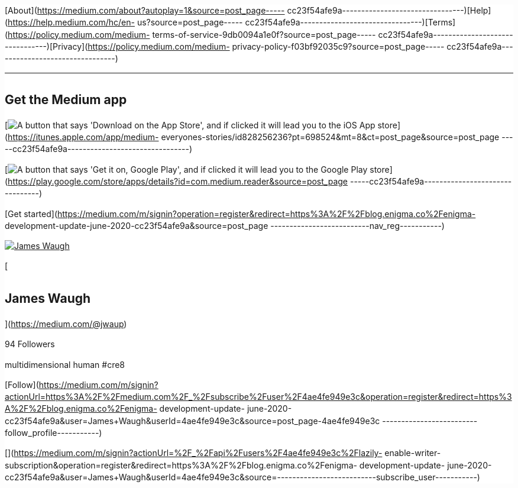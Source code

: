 [About](https://medium.com/about?autoplay=1&source=post_page-----
cc23f54afe9a--------------------------------)[Help](https://help.medium.com/hc/en-
us?source=post_page-----
cc23f54afe9a--------------------------------)[Terms](https://policy.medium.com/medium-
terms-of-service-9db0094a1e0f?source=post_page-----
cc23f54afe9a--------------------------------)[Privacy](https://policy.medium.com/medium-
privacy-policy-f03bf92035c9?source=post_page-----
cc23f54afe9a--------------------------------)

* * *

## Get the Medium app

[![A button that says 'Download on the App Store', and if clicked it will lead
you to the iOS App
store](https://miro.medium.com/max/270/1*Crl55Tm6yDNMoucPo1tvDg.png)](https://itunes.apple.com/app/medium-
everyones-stories/id828256236?pt=698524&mt=8&ct=post_page&source=post_page
-----cc23f54afe9a--------------------------------)

[![A button that says 'Get it on, Google Play', and if clicked it will lead
you to the Google Play
store](https://miro.medium.com/max/270/1*W_RAPQ62h0em559zluJLdQ.png)](https://play.google.com/store/apps/details?id=com.medium.reader&source=post_page
-----cc23f54afe9a--------------------------------)

[Get
started](https://medium.com/m/signin?operation=register&redirect=https%3A%2F%2Fblog.enigma.co%2Fenigma-
development-update-june-2020-cc23f54afe9a&source=post_page
--------------------------nav_reg-----------)

[![James
Waugh](https://miro.medium.com/fit/c/176/176/2*Q4zRpsuf4GKFMEuZjWyC_w.jpeg)](https://medium.com/@jwaup)

[

## James Waugh

](https://medium.com/@jwaup)

94 Followers

multidimensional human #cre8

[Follow](https://medium.com/m/signin?actionUrl=https%3A%2F%2Fmedium.com%2F_%2Fsubscribe%2Fuser%2F4ae4fe949e3c&operation=register&redirect=https%3A%2F%2Fblog.enigma.co%2Fenigma-
development-update-
june-2020-cc23f54afe9a&user=James+Waugh&userId=4ae4fe949e3c&source=post_page-4ae4fe949e3c
-------------------------follow_profile-----------)

[](https://medium.com/m/signin?actionUrl=%2F_%2Fapi%2Fusers%2F4ae4fe949e3c%2Flazily-
enable-writer-
subscription&operation=register&redirect=https%3A%2F%2Fblog.enigma.co%2Fenigma-
development-update-
june-2020-cc23f54afe9a&user=James+Waugh&userId=4ae4fe949e3c&source=--------------------------subscribe_user-----------)
